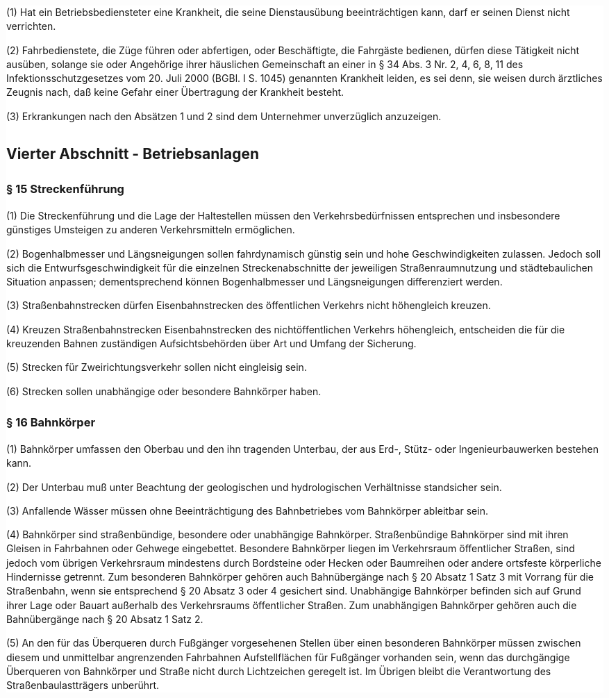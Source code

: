 (1) Hat ein Betriebsbediensteter eine Krankheit, die seine Dienstausübung beeinträchtigen kann, darf er seinen Dienst nicht verrichten.

(2) Fahrbedienstete, die Züge führen oder abfertigen, oder Beschäftigte, die Fahrgäste bedienen, dürfen diese Tätigkeit nicht ausüben, solange sie oder Angehörige ihrer häuslichen Gemeinschaft an einer in § 34 Abs. 3 Nr. 2, 4, 6, 8, 11 des Infektionsschutzgesetzes vom 20. Juli 2000 (BGBl. I S. 1045) genannten Krankheit leiden, es sei denn, sie weisen durch ärztliches Zeugnis nach, daß keine Gefahr einer Übertragung der Krankheit besteht.

(3) Erkrankungen nach den Absätzen 1 und 2 sind dem Unternehmer unverzüglich anzuzeigen.


## Vierter Abschnitt - Betriebsanlagen



### § 15 Streckenführung

(1) Die Streckenführung und die Lage der Haltestellen müssen den Verkehrsbedürfnissen entsprechen und insbesondere günstiges Umsteigen zu anderen Verkehrsmitteln ermöglichen.

(2) Bogenhalbmesser und Längsneigungen sollen fahrdynamisch günstig sein und hohe Geschwindigkeiten zulassen. Jedoch soll sich die Entwurfsgeschwindigkeit für die einzelnen Streckenabschnitte der jeweiligen Straßenraumnutzung und städtebaulichen Situation anpassen; dementsprechend können Bogenhalbmesser und Längsneigungen differenziert werden.

(3) Straßenbahnstrecken dürfen Eisenbahnstrecken des öffentlichen Verkehrs nicht höhengleich kreuzen.

(4) Kreuzen Straßenbahnstrecken Eisenbahnstrecken des nichtöffentlichen Verkehrs höhengleich, entscheiden die für die kreuzenden Bahnen zuständigen Aufsichtsbehörden über Art und Umfang der Sicherung.

(5) Strecken für Zweirichtungsverkehr sollen nicht eingleisig sein.

(6) Strecken sollen unabhängige oder besondere Bahnkörper haben.


### § 16 Bahnkörper

(1) Bahnkörper umfassen den Oberbau und den ihn tragenden Unterbau, der aus Erd-, Stütz- oder Ingenieurbauwerken bestehen kann.

(2) Der Unterbau muß unter Beachtung der geologischen und hydrologischen Verhältnisse standsicher sein.

(3) Anfallende Wässer müssen ohne Beeinträchtigung des Bahnbetriebes vom Bahnkörper ableitbar sein.

(4) Bahnkörper sind straßenbündige, besondere oder unabhängige Bahnkörper. Straßenbündige Bahnkörper sind mit ihren Gleisen in Fahrbahnen oder Gehwege eingebettet. Besondere Bahnkörper liegen im Verkehrsraum öffentlicher Straßen, sind jedoch vom übrigen Verkehrsraum mindestens durch Bordsteine oder Hecken oder Baumreihen oder andere ortsfeste körperliche Hindernisse getrennt. Zum besonderen Bahnkörper gehören auch Bahnübergänge nach § 20 Absatz 1 Satz 3 mit Vorrang für die Straßenbahn, wenn sie entsprechend § 20 Absatz 3 oder 4 gesichert sind. Unabhängige Bahnkörper befinden sich auf Grund ihrer Lage oder Bauart außerhalb des Verkehrsraums öffentlicher Straßen. Zum unabhängigen Bahnkörper gehören auch die Bahnübergänge nach § 20 Absatz 1 Satz 2.

(5) An den für das Überqueren durch Fußgänger vorgesehenen Stellen über einen besonderen Bahnkörper müssen zwischen diesem und unmittelbar angrenzenden Fahrbahnen Aufstellflächen für Fußgänger vorhanden sein, wenn das durchgängige Überqueren von Bahnkörper und Straße nicht durch Lichtzeichen geregelt ist. Im Übrigen bleibt die Verantwortung des Straßenbaulastträgers unberührt.

